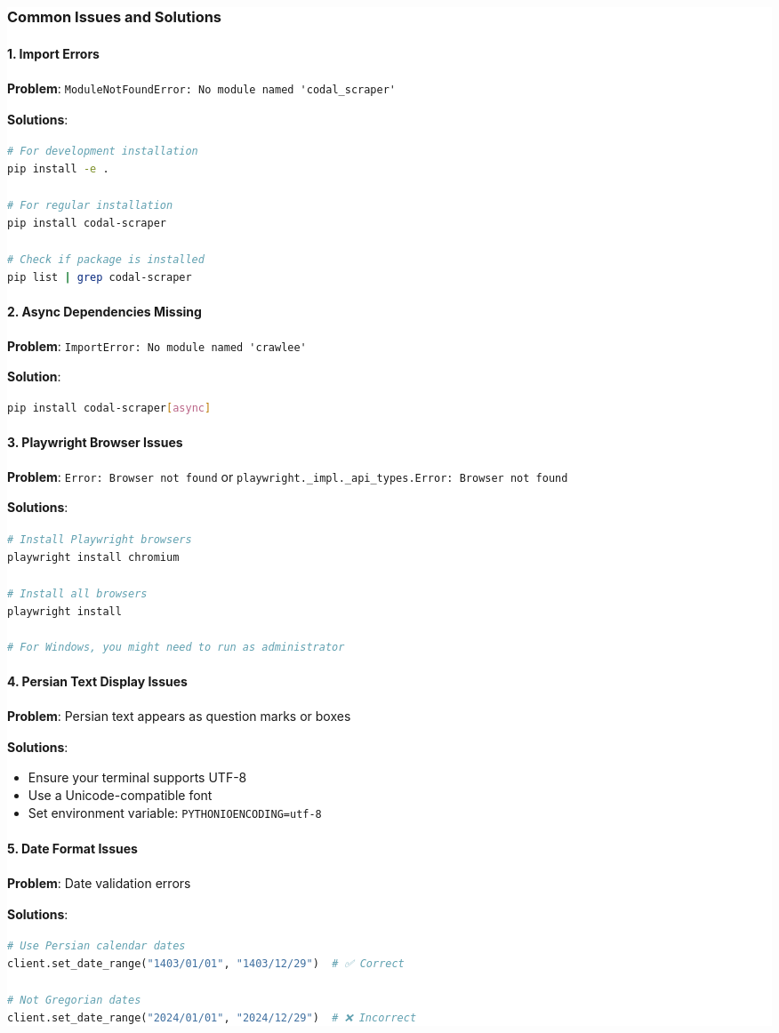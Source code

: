 ### Common Issues and Solutions

#### 1. Import Errors

**Problem**: `ModuleNotFoundError: No module named 'codal_scraper'`

**Solutions**:
```bash
# For development installation
pip install -e .

# For regular installation
pip install codal-scraper

# Check if package is installed
pip list | grep codal-scraper
```

#### 2. Async Dependencies Missing

**Problem**: `ImportError: No module named 'crawlee'`

**Solution**:
```bash
pip install codal-scraper[async]
```

#### 3. Playwright Browser Issues

**Problem**: `Error: Browser not found` or `playwright._impl._api_types.Error: Browser not found`

**Solutions**:
```bash
# Install Playwright browsers
playwright install chromium

# Install all browsers
playwright install

# For Windows, you might need to run as administrator
```

#### 4. Persian Text Display Issues

**Problem**: Persian text appears as question marks or boxes

**Solutions**:
- Ensure your terminal supports UTF-8
- Use a Unicode-compatible font
- Set environment variable: `PYTHONIOENCODING=utf-8`

#### 5. Date Format Issues

**Problem**: Date validation errors

**Solutions**:
```python
# Use Persian calendar dates
client.set_date_range("1403/01/01", "1403/12/29")  # ✅ Correct

# Not Gregorian dates
client.set_date_range("2024/01/01", "2024/12/29")  # ❌ Incorrect
```
